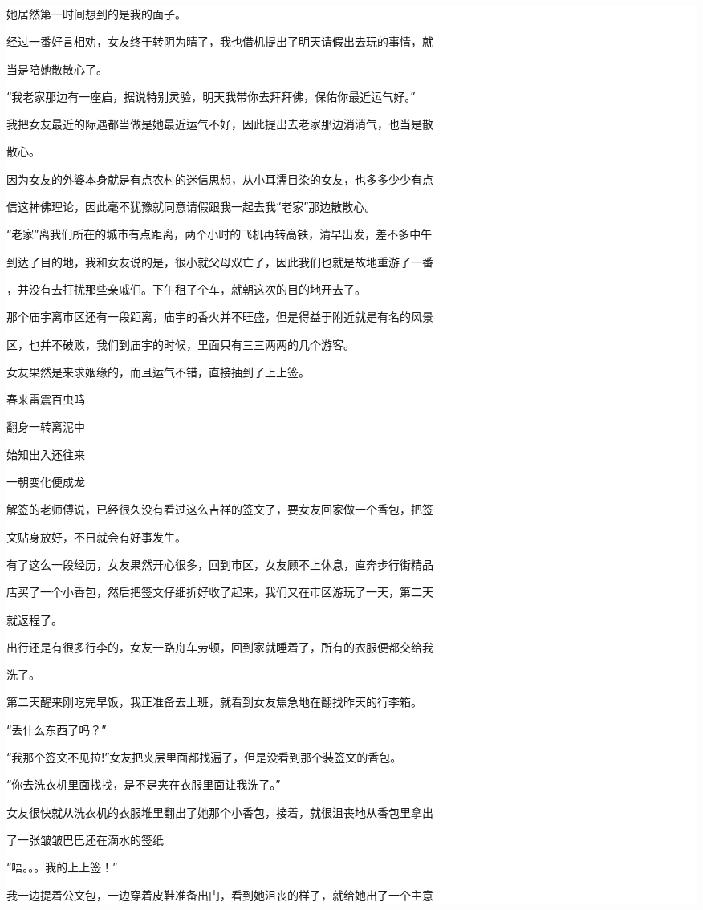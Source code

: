 她居然第一时间想到的是我的面子。

经过一番好言相劝，女友终于转阴为晴了，我也借机提出了明天请假出去玩的事情，就

当是陪她散散心了。

“我老家那边有一座庙，据说特别灵验，明天我带你去拜拜佛，保佑你最近运气好。”

我把女友最近的际遇都当做是她最近运气不好，因此提出去老家那边消消气，也当是散

散心。

因为女友的外婆本身就是有点农村的迷信思想，从小耳濡目染的女友，也多多少少有点

信这神佛理论，因此毫不犹豫就同意请假跟我一起去我“老家”那边散散心。

“老家”离我们所在的城市有点距离，两个小时的飞机再转高铁，清早出发，差不多中午

到达了目的地，我和女友说的是，很小就父母双亡了，因此我们也就是故地重游了一番

，并没有去打扰那些亲戚们。下午租了个车，就朝这次的目的地开去了。

那个庙宇离市区还有一段距离，庙宇的香火并不旺盛，但是得益于附近就是有名的风景

区，也并不破败，我们到庙宇的时候，里面只有三三两两的几个游客。

女友果然是来求姻缘的，而且运气不错，直接抽到了上上签。

春来雷震百虫鸣

翻身一转离泥中

始知出入还往来

一朝变化便成龙

解签的老师傅说，已经很久没有看过这么吉祥的签文了，要女友回家做一个香包，把签

文贴身放好，不日就会有好事发生。

有了这么一段经历，女友果然开心很多，回到市区，女友顾不上休息，直奔步行街精品

店买了一个小香包，然后把签文仔细折好收了起来，我们又在市区游玩了一天，第二天

就返程了。

出行还是有很多行李的，女友一路舟车劳顿，回到家就睡着了，所有的衣服便都交给我

洗了。

第二天醒来刚吃完早饭，我正准备去上班，就看到女友焦急地在翻找昨天的行李箱。

“丢什么东西了吗？”

“我那个签文不见拉!”女友把夹层里面都找遍了，但是没看到那个装签文的香包。

“你去洗衣机里面找找，是不是夹在衣服里面让我洗了。”

女友很快就从洗衣机的衣服堆里翻出了她那个小香包，接着，就很沮丧地从香包里拿出

了一张皱皱巴巴还在滴水的签纸

“唔。。。我的上上签！”

我一边提着公文包，一边穿着皮鞋准备出门，看到她沮丧的样子，就给她出了一个主意
